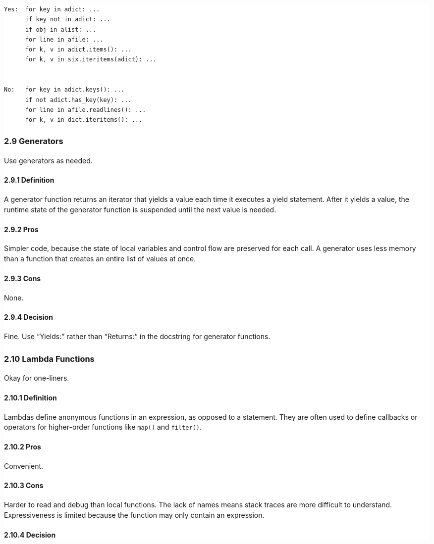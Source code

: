     Yes:  for key in adict: ...
          if key not in adict: ...
          if obj in alist: ...
          for line in afile: ...
          for k, v in adict.items(): ...
          for k, v in six.iteritems(adict): ...


    No:   for key in adict.keys(): ...
          if not adict.has_key(key): ...
          for line in afile.readlines(): ...
          for k, v in dict.iteritems(): ...

### 2.9 Generators

Use generators as needed.

#### 2.9.1 Definition

A generator function returns an iterator that yields a value each time it executes a yield statement. After it yields a value, the runtime state of the generator function is suspended until the next value is needed.

#### 2.9.2 Pros

Simpler code, because the state of local variables and control flow are preserved for each call. A generator uses less memory than a function that creates an entire list of values at once.

#### 2.9.3 Cons

None.

#### 2.9.4 Decision

Fine. Use “Yields:” rather than “Returns:” in the docstring for generator functions.

### 2.10 Lambda Functions

Okay for one-liners.

#### 2.10.1 Definition

Lambdas define anonymous functions in an expression, as opposed to a statement. They are often used to define callbacks or operators for higher-order functions like `map()` and `filter()`.

#### 2.10.2 Pros

Convenient.

#### 2.10.3 Cons

Harder to read and debug than local functions. The lack of names means stack traces are more difficult to understand. Expressiveness is limited because the function may only contain an expression.

#### 2.10.4 Decision
